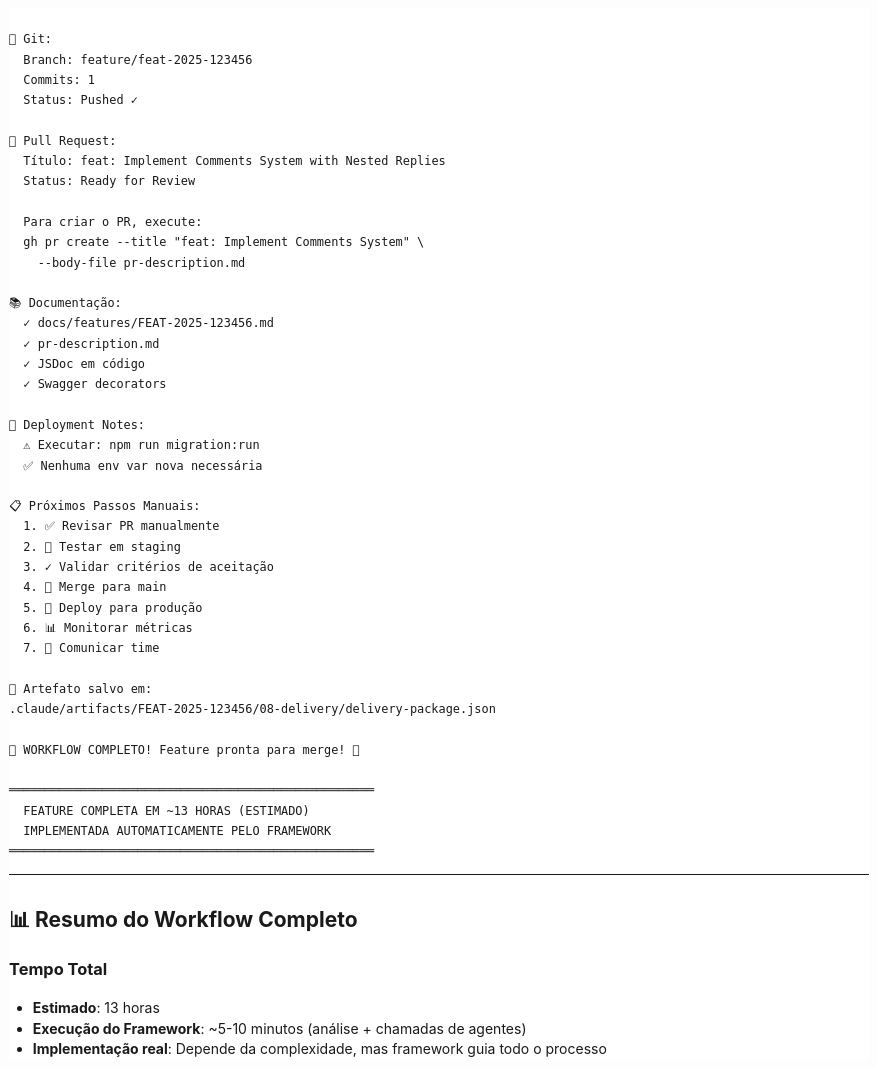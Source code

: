```

🌿 Git:
  Branch: feature/feat-2025-123456
  Commits: 1
  Status: Pushed ✓

📝 Pull Request:
  Título: feat: Implement Comments System with Nested Replies
  Status: Ready for Review

  Para criar o PR, execute:
  gh pr create --title "feat: Implement Comments System" \
    --body-file pr-description.md

📚 Documentação:
  ✓ docs/features/FEAT-2025-123456.md
  ✓ pr-description.md
  ✓ JSDoc em código
  ✓ Swagger decorators

🚀 Deployment Notes:
  ⚠️ Executar: npm run migration:run
  ✅ Nenhuma env var nova necessária

📋 Próximos Passos Manuais:
  1. ✅ Revisar PR manualmente
  2. 🧪 Testar em staging
  3. ✓ Validar critérios de aceitação
  4. 🔀 Merge para main
  5. 🚀 Deploy para produção
  6. 📊 Monitorar métricas
  7. 📢 Comunicar time

📄 Artefato salvo em:
.claude/artifacts/FEAT-2025-123456/08-delivery/delivery-package.json

🎊 WORKFLOW COMPLETO! Feature pronta para merge! 🎊

═══════════════════════════════════════════════════
  FEATURE COMPLETA EM ~13 HORAS (ESTIMADO)
  IMPLEMENTADA AUTOMATICAMENTE PELO FRAMEWORK
═══════════════════════════════════════════════════
```

---

## 📊 Resumo do Workflow Completo

### Tempo Total
- **Estimado**: 13 horas
- **Execução do Framework**: ~5-10 minutos (análise + chamadas de agentes)
- **Implementação real**: Depende da complexidade, mas framework guia todo o processo
